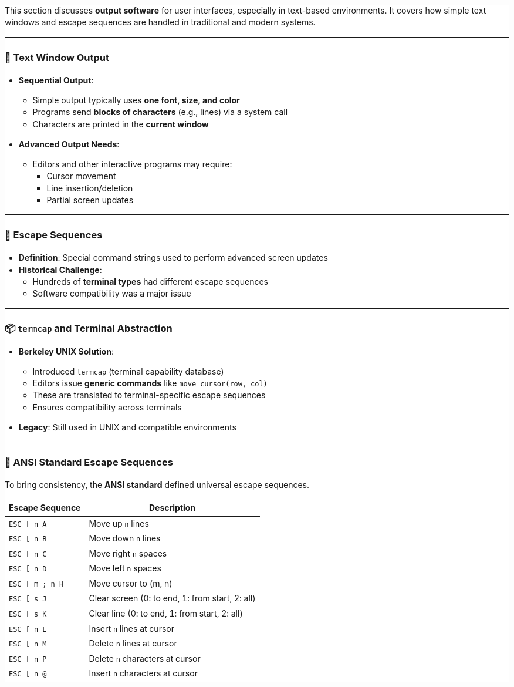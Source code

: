 This section discusses **output software** for user interfaces, especially in text-based environments. It covers how simple text windows and escape sequences are handled in traditional and modern systems.

---

### 📝 Text Window Output

- **Sequential Output**:
  - Simple output typically uses **one font, size, and color**
  - Programs send **blocks of characters** (e.g., lines) via a system call
  - Characters are printed in the **current window**

- **Advanced Output Needs**:
  - Editors and other interactive programs may require:
    - Cursor movement
    - Line insertion/deletion
    - Partial screen updates

---

### 🧩 Escape Sequences

- **Definition**: Special command strings used to perform advanced screen updates
- **Historical Challenge**:
  - Hundreds of **terminal types** had different escape sequences
  - Software compatibility was a major issue

---

### 📦 `termcap` and Terminal Abstraction

- **Berkeley UNIX Solution**:
  - Introduced `termcap` (terminal capability database)
  - Editors issue **generic commands** like `move_cursor(row, col)`
  - These are translated to terminal-specific escape sequences
  - Ensures compatibility across terminals

- **Legacy**: Still used in UNIX and compatible environments

---

### 📏 ANSI Standard Escape Sequences

To bring consistency, the **ANSI standard** defined universal escape sequences.

| Escape Sequence        | Description                                |
|------------------------|--------------------------------------------|
| `ESC [ n A`            | Move up `n` lines                          |
| `ESC [ n B`            | Move down `n` lines                        |
| `ESC [ n C`            | Move right `n` spaces                      |
| `ESC [ n D`            | Move left `n` spaces                       |
| `ESC [ m ; n H`        | Move cursor to (m, n)                      |
| `ESC [ s J`            | Clear screen (0: to end, 1: from start, 2: all) |
| `ESC [ s K`            | Clear line (0: to end, 1: from start, 2: all) |
| `ESC [ n L`            | Insert `n` lines at cursor                 |
| `ESC [ n M`            | Delete `n` lines at cursor                 |
| `ESC [ n P`            | Delete `n` characters at cursor            |
| `ESC [ n @`            | Insert `n` characters at cursor            |